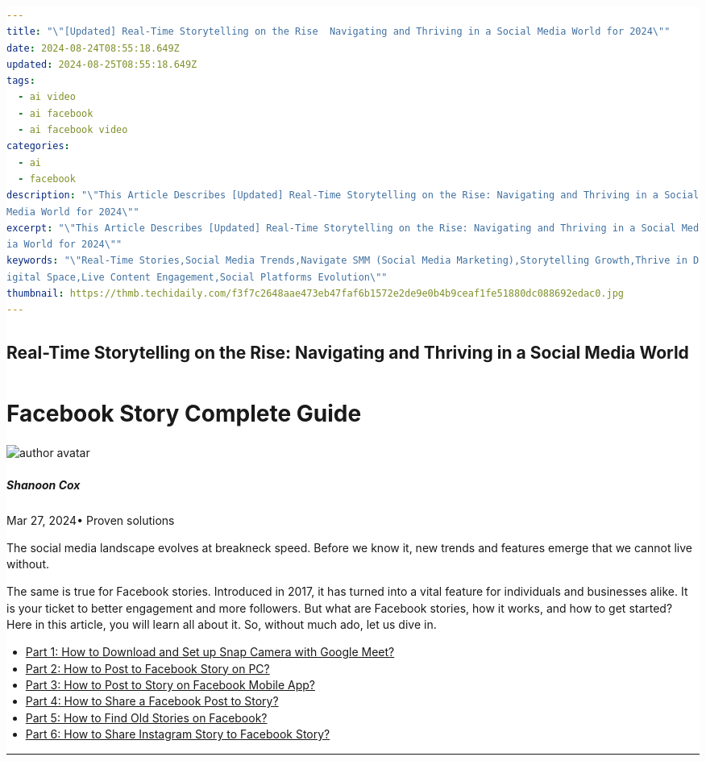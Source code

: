 ```yaml
---
title: "\"[Updated] Real-Time Storytelling on the Rise  Navigating and Thriving in a Social Media World for 2024\""
date: 2024-08-24T08:55:18.649Z
updated: 2024-08-25T08:55:18.649Z
tags:
  - ai video
  - ai facebook
  - ai facebook video
categories:
  - ai
  - facebook
description: "\"This Article Describes [Updated] Real-Time Storytelling on the Rise: Navigating and Thriving in a Social Media World for 2024\""
excerpt: "\"This Article Describes [Updated] Real-Time Storytelling on the Rise: Navigating and Thriving in a Social Media World for 2024\""
keywords: "\"Real-Time Stories,Social Media Trends,Navigate SMM (Social Media Marketing),Storytelling Growth,Thrive in Digital Space,Live Content Engagement,Social Platforms Evolution\""
thumbnail: https://thmb.techidaily.com/f3f7c2648aae473eb47faf6b1572e2de9e0b4b9ceaf1fe51880dc088692edac0.jpg
---
```


## Real-Time Storytelling on the Rise: Navigating and Thriving in a Social Media World

# Facebook Story Complete Guide

![author avatar](https://images.wondershare.com/filmora/article-images/shannon-cox.jpg)

##### Shanoon Cox

 Mar 27, 2024• Proven solutions

The social media landscape evolves at breakneck speed. Before we know it, new trends and features emerge that we cannot live without.

The same is true for Facebook stories. Introduced in 2017, it has turned into a vital feature for individuals and businesses alike. It is your ticket to better engagement and more followers. But what are Facebook stories, how it works, and how to get started? Here in this article, you will learn all about it. So, without much ado, let us dive in.

* [Part 1: How to Download and Set up Snap Camera with Google Meet?](#part1)
* [Part 2: How to Post to Facebook Story on PC?](#part2)
* [Part 3: How to Post to Story on Facebook Mobile App?](#part3)
* [Part 4: How to Share a Facebook Post to Story?](#part4)
* [Part 5: How to Find Old Stories on Facebook?](#part5)
* [Part 6: How to Share Instagram Story to Facebook Story?](#part6)

---
